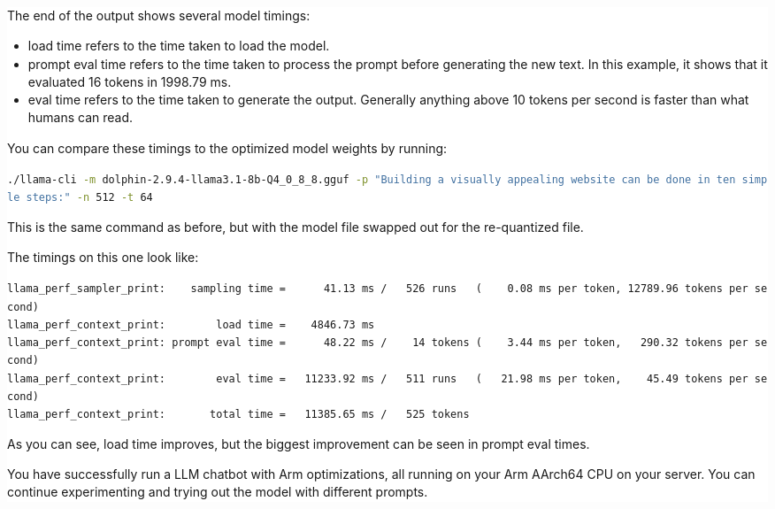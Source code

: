 
The end of the output shows several model timings:

* load time refers to the time taken to load the model.
* prompt eval time refers to the time taken to process the prompt before generating the new text. In this example, it shows that it evaluated 16 tokens in 1998.79 ms. 
* eval time refers to the time taken to generate the output. Generally anything above 10 tokens per second is faster than what humans can read.

You can compare these timings to the optimized model weights by running:

```bash
./llama-cli -m dolphin-2.9.4-llama3.1-8b-Q4_0_8_8.gguf -p "Building a visually appealing website can be done in ten simple steps:" -n 512 -t 64
```

This is the same command as before, but with the model file swapped out for the re-quantized file.

The timings on this one look like:

```output
llama_perf_sampler_print:    sampling time =      41.13 ms /   526 runs   (    0.08 ms per token, 12789.96 tokens per second)
llama_perf_context_print:        load time =    4846.73 ms
llama_perf_context_print: prompt eval time =      48.22 ms /    14 tokens (    3.44 ms per token,   290.32 tokens per second)
llama_perf_context_print:        eval time =   11233.92 ms /   511 runs   (   21.98 ms per token,    45.49 tokens per second)
llama_perf_context_print:       total time =   11385.65 ms /   525 tokens

```

As you can see, load time improves, but the biggest improvement can be seen in prompt eval times.

You have successfully run a LLM chatbot with Arm optimizations, all running on your Arm AArch64 CPU on your server. You can continue experimenting and trying out the model with different prompts.

